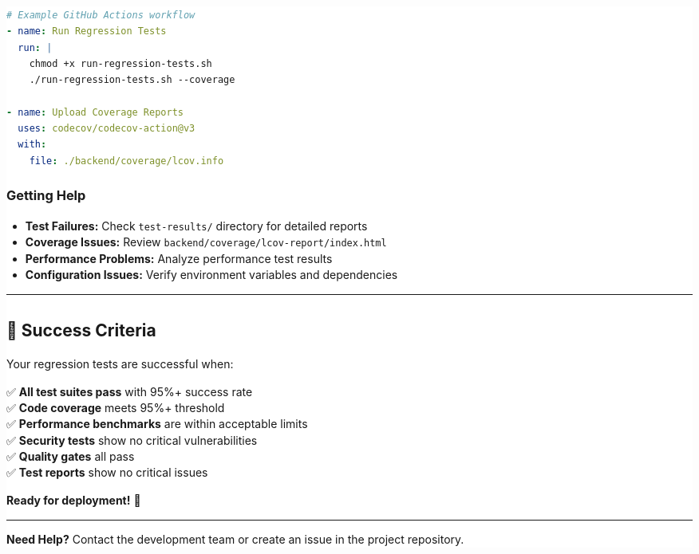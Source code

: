 ```yaml
# Example GitHub Actions workflow
- name: Run Regression Tests
  run: |
    chmod +x run-regression-tests.sh
    ./run-regression-tests.sh --coverage
    
- name: Upload Coverage Reports
  uses: codecov/codecov-action@v3
  with:
    file: ./backend/coverage/lcov.info
```

### **Getting Help**

- **Test Failures:** Check `test-results/` directory for detailed reports
- **Coverage Issues:** Review `backend/coverage/lcov-report/index.html`
- **Performance Problems:** Analyze performance test results
- **Configuration Issues:** Verify environment variables and dependencies

---

## 🎯 Success Criteria

Your regression tests are successful when:

✅ **All test suites pass** with 95%+ success rate  
✅ **Code coverage** meets 95%+ threshold  
✅ **Performance benchmarks** are within acceptable limits  
✅ **Security tests** show no critical vulnerabilities  
✅ **Quality gates** all pass  
✅ **Test reports** show no critical issues  

**Ready for deployment!** 🚀

---

**Need Help?** Contact the development team or create an issue in the project repository.
